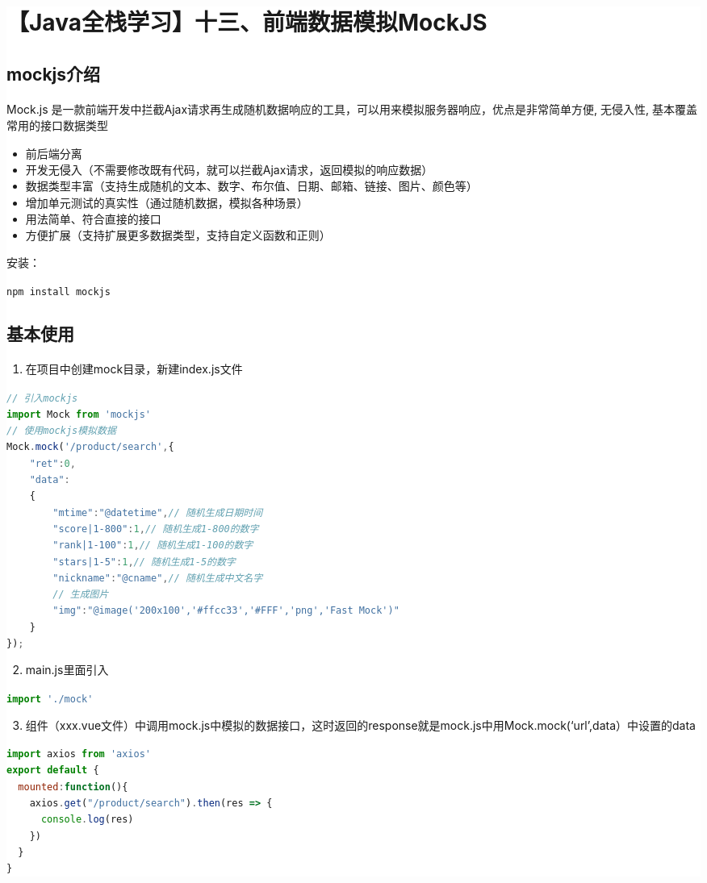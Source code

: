 # 【Java全栈学习】十三、前端数据模拟MockJS


## mockjs介绍

Mock.js 是一款前端开发中拦截Ajax请求再生成随机数据响应的工具，可以用来模拟服务器响应，优点是非常简单方便, 无侵入性, 基本覆盖常用的接口数据类型

- 前后端分离
- 开发无侵入（不需要修改既有代码，就可以拦截Ajax请求，返回模拟的响应数据）
- 数据类型丰富（支持生成随机的文本、数字、布尔值、日期、邮箱、链接、图片、颜色等）
- 增加单元测试的真实性（通过随机数据，模拟各种场景）
- 用法简单、符合直接的接口
- 方便扩展（支持扩展更多数据类型，支持自定义函数和正则）

安装：

```
npm install mockjs
```

## 基本使用

1. 在项目中创建mock目录，新建index.js文件

```js
// 引入mockjs
import Mock from 'mockjs'
// 使用mockjs模拟数据
Mock.mock('/product/search',{
    "ret":0,
    "data":
    {
        "mtime":"@datetime",// 随机生成日期时间
        "score|1-800":1,// 随机生成1-800的数字
        "rank|1-100":1,// 随机生成1-100的数字
        "stars|1-5":1,// 随机生成1-5的数字
        "nickname":"@cname",// 随机生成中文名字
        // 生成图片
        "img":"@image('200x100','#ffcc33','#FFF','png','Fast Mock')"
    }
});
```

2. main.js里面引入

```js
import './mock'
```

3. 组件（xxx.vue文件）中调用mock.js中模拟的数据接口，这时返回的response就是mock.js中用Mock.mock(‘url’,data）中设置的data

```js
import axios from 'axios'
export default {
  mounted:function(){
    axios.get("/product/search").then(res => {
      console.log(res)
    })
  }
}
```
